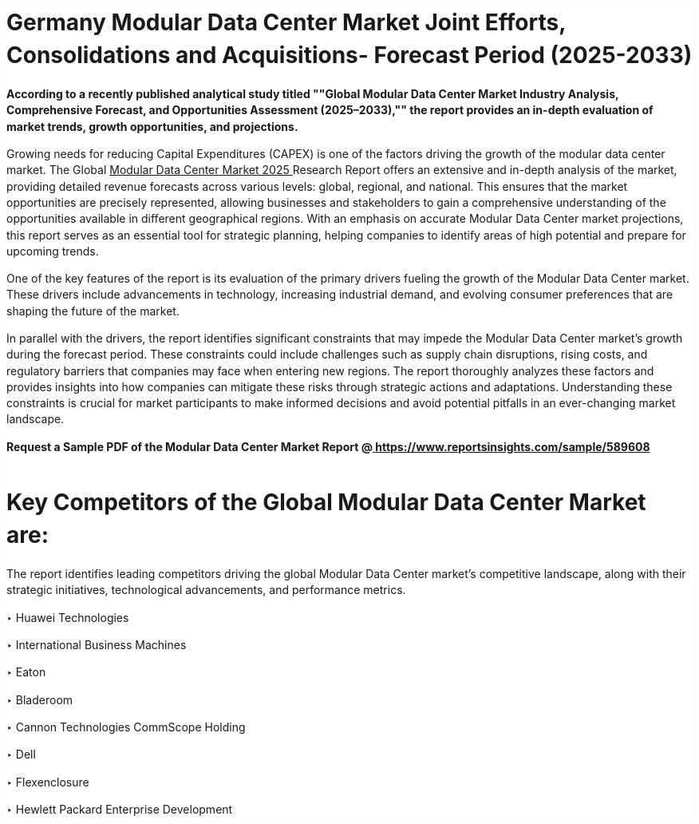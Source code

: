 # Germany Modular Data Center Market Joint Efforts, Consolidations and Acquisitions- Forecast Period (2025-2033)

<strong>According to a recently published analytical study titled ""Global Modular Data Center Market Industry Analysis, Comprehensive Forecast, and Opportunities Assessment (2025–2033),"" the report provides an in-depth evaluation of market trends, growth opportunities, and projections.</strong>

Growing needs for reducing Capital Expenditures (CAPEX) is one of the factors driving the growth of the modular data center market. The Global <a href=https://www.reportsinsights.com/sample/589608>Modular Data Center Market 2025 </a> Research Report offers an extensive and in-depth analysis of the market, providing detailed revenue forecasts across various levels: global, regional, and national. This ensures that the market opportunities are precisely represented, allowing businesses and stakeholders to gain a comprehensive understanding of the opportunities available in different geographical regions. With an emphasis on accurate Modular Data Center market projections, this report serves as an essential tool for strategic planning, helping companies to identify areas of high potential and prepare for upcoming trends.

One of the key features of the report is its evaluation of the primary drivers fueling the growth of the Modular Data Center market. These drivers include advancements in technology, increasing industrial demand, and evolving consumer preferences that are shaping the future of the market. 

In parallel with the drivers, the report identifies significant constraints that may impede the Modular Data Center market’s growth during the forecast period. These constraints could include challenges such as supply chain disruptions, rising costs, and regulatory barriers that companies may face when entering new regions. The report thoroughly analyzes these factors and provides insights into how companies can mitigate these risks through strategic actions and adaptations. Understanding these constraints is crucial for market participants to make informed decisions and avoid potential pitfalls in an ever-changing market landscape.

<strong>Request a Sample PDF of the Modular Data Center Market Report </strong><strong>@<a href=https://www.reportsinsights.com/sample/589608> https://www.reportsinsights.com/sample/589608</a></strong></font>

# <strong>Key Competitors of the Global Modular Data Center Market are:</strong>

The report identifies leading competitors driving the global Modular Data Center market’s competitive landscape, along with their strategic initiatives, technological advancements, and performance metrics.

‣ Huawei Technologies

‣ International Business Machines

‣ Eaton

‣ Bladeroom

‣ Cannon Technologies CommScope Holding

‣ Dell

‣ Flexenclosure

‣ Hewlett Packard Enterprise Development
